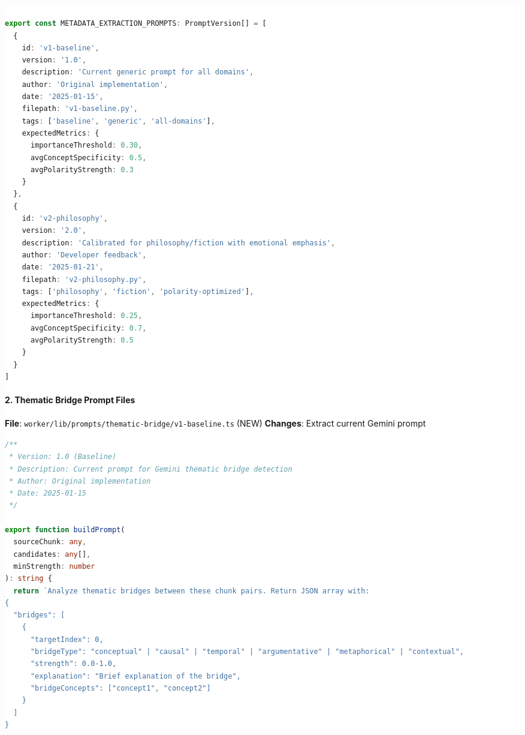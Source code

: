 ```typescript

export const METADATA_EXTRACTION_PROMPTS: PromptVersion[] = [
  {
    id: 'v1-baseline',
    version: '1.0',
    description: 'Current generic prompt for all domains',
    author: 'Original implementation',
    date: '2025-01-15',
    filepath: 'v1-baseline.py',
    tags: ['baseline', 'generic', 'all-domains'],
    expectedMetrics: {
      importanceThreshold: 0.30,
      avgConceptSpecificity: 0.5,
      avgPolarityStrength: 0.3
    }
  },
  {
    id: 'v2-philosophy',
    version: '2.0',
    description: 'Calibrated for philosophy/fiction with emotional emphasis',
    author: 'Developer feedback',
    date: '2025-01-21',
    filepath: 'v2-philosophy.py',
    tags: ['philosophy', 'fiction', 'polarity-optimized'],
    expectedMetrics: {
      importanceThreshold: 0.25,
      avgConceptSpecificity: 0.7,
      avgPolarityStrength: 0.5
    }
  }
]
```

#### 2. Thematic Bridge Prompt Files

**File**: `worker/lib/prompts/thematic-bridge/v1-baseline.ts` (NEW)
**Changes**: Extract current Gemini prompt

```typescript
/**
 * Version: 1.0 (Baseline)
 * Description: Current prompt for Gemini thematic bridge detection
 * Author: Original implementation
 * Date: 2025-01-15
 */

export function buildPrompt(
  sourceChunk: any,
  candidates: any[],
  minStrength: number
): string {
  return `Analyze thematic bridges between these chunk pairs. Return JSON array with:
{
  "bridges": [
    {
      "targetIndex": 0,
      "bridgeType": "conceptual" | "causal" | "temporal" | "argumentative" | "metaphorical" | "contextual",
      "strength": 0.0-1.0,
      "explanation": "Brief explanation of the bridge",
      "bridgeConcepts": ["concept1", "concept2"]
    }
  ]
}
```